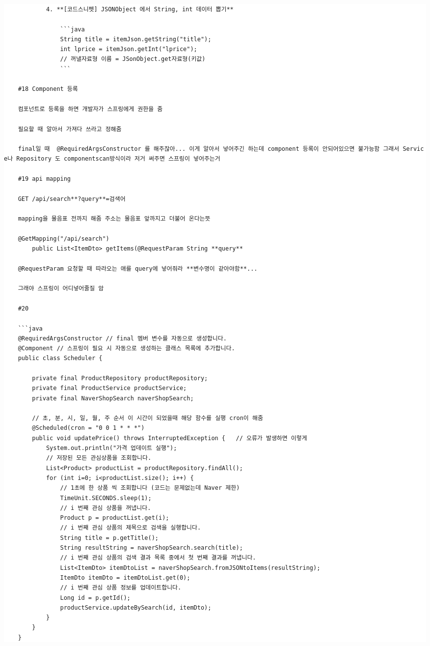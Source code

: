                 4. **[코드스니펫] JSONObject 에서 String, int 데이터 뽑기**

                    ```java
                    String title = itemJson.getString("title");
                    int lprice = itemJson.getInt("lprice");
                    // 꺼낼자료형 이름 = JSonObject.get자료형(키값)
                    ```

        #18 Component 등록

        컴포넌트로 등록을 하면 개발자가 스프링에게 권한을 줌

        필요할 때 알아서 가져다 쓰라고 정해줌

        final일 때  @RequiredArgsConstructor 를 해주잖아... 이게 알아서 넣어주긴 하는데 component 등록이 안되어있으면 불가능함 그래서 Service나 Repository 도 componentscan방식이라 저거 써주면 스프링이 넣어주는거

        #19 api mapping

        GET /api/search**?query**=검색어

        mapping을 물음표 전까지 해줌 주소는 물음표 앞까지고 더불어 온다는뜻

        @GetMapping("/api/search")
            public List<ItemDto> getItems(@RequestParam String **query**

        @RequestParam 요청할 때 따라오는 애를 query에 넣어줘라 **변수명이 같아야함**...

        그래야 스프링이 어디넣어줄질 암

        #20 

        ```java
        @RequiredArgsConstructor // final 멤버 변수를 자동으로 생성합니다.
        @Component // 스프링이 필요 시 자동으로 생성하는 클래스 목록에 추가합니다.
        public class Scheduler {

            private final ProductRepository productRepository;
            private final ProductService productService;
            private final NaverShopSearch naverShopSearch;

            // 초, 분, 시, 일, 월, 주 순서 이 시간이 되었을때 해당 함수를 실행 cron이 해줌
            @Scheduled(cron = "0 0 1 * * *")
            public void updatePrice() throws InterruptedException {   // 오류가 발생하면 이렇게
                System.out.println("가격 업데이트 실행");
                // 저장된 모든 관심상품을 조회합니다.
                List<Product> productList = productRepository.findAll(); 
                for (int i=0; i<productList.size(); i++) {
                    // 1초에 한 상품 씩 조회합니다 (코드는 문제없는데 Naver 제한) 
                    TimeUnit.SECONDS.sleep(1);
                    // i 번째 관심 상품을 꺼냅니다.
                    Product p = productList.get(i);
                    // i 번째 관심 상품의 제목으로 검색을 실행합니다.
                    String title = p.getTitle();
                    String resultString = naverShopSearch.search(title);
                    // i 번째 관심 상품의 검색 결과 목록 중에서 첫 번째 결과를 꺼냅니다.
                    List<ItemDto> itemDtoList = naverShopSearch.fromJSONtoItems(resultString);
                    ItemDto itemDto = itemDtoList.get(0);
                    // i 번째 관심 상품 정보를 업데이트합니다.
                    Long id = p.getId();
                    productService.updateBySearch(id, itemDto);
                }
            }
        }
